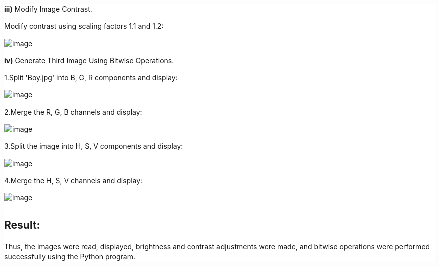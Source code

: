 **iii)** Modify Image Contrast.
 
Modify contrast using scaling factors 1.1 and 1.2:
 
<img width="865" height="229" alt="image" src="https://github.com/user-attachments/assets/7ef6622f-c0ba-41c1-8f75-006100b26be7" />
  
**iv)** Generate Third Image Using Bitwise Operations.

1.Split 'Boy.jpg' into B, G, R components and display:

<img width="861" height="230" alt="image" src="https://github.com/user-attachments/assets/6755ef3c-21e4-4387-97ea-8bae4a46b947" />

2.Merge the R, G, B channels and display:

<img width="446" height="348" alt="image" src="https://github.com/user-attachments/assets/4ddb6daf-8bcd-47e8-87f0-e02002095123" />

3.Split the image into H, S, V components and display:

<img width="806" height="239" alt="image" src="https://github.com/user-attachments/assets/200e2579-27b5-4dda-b6b6-0f3170632e2a" />

4.Merge the H, S, V channels and display:

<img width="844" height="343" alt="image" src="https://github.com/user-attachments/assets/22e70714-8fe4-4d64-9c2a-f88e7fbdd0d3" />

## Result:
Thus, the images were read, displayed, brightness and contrast adjustments were made, and bitwise operations were performed successfully using the Python program.

